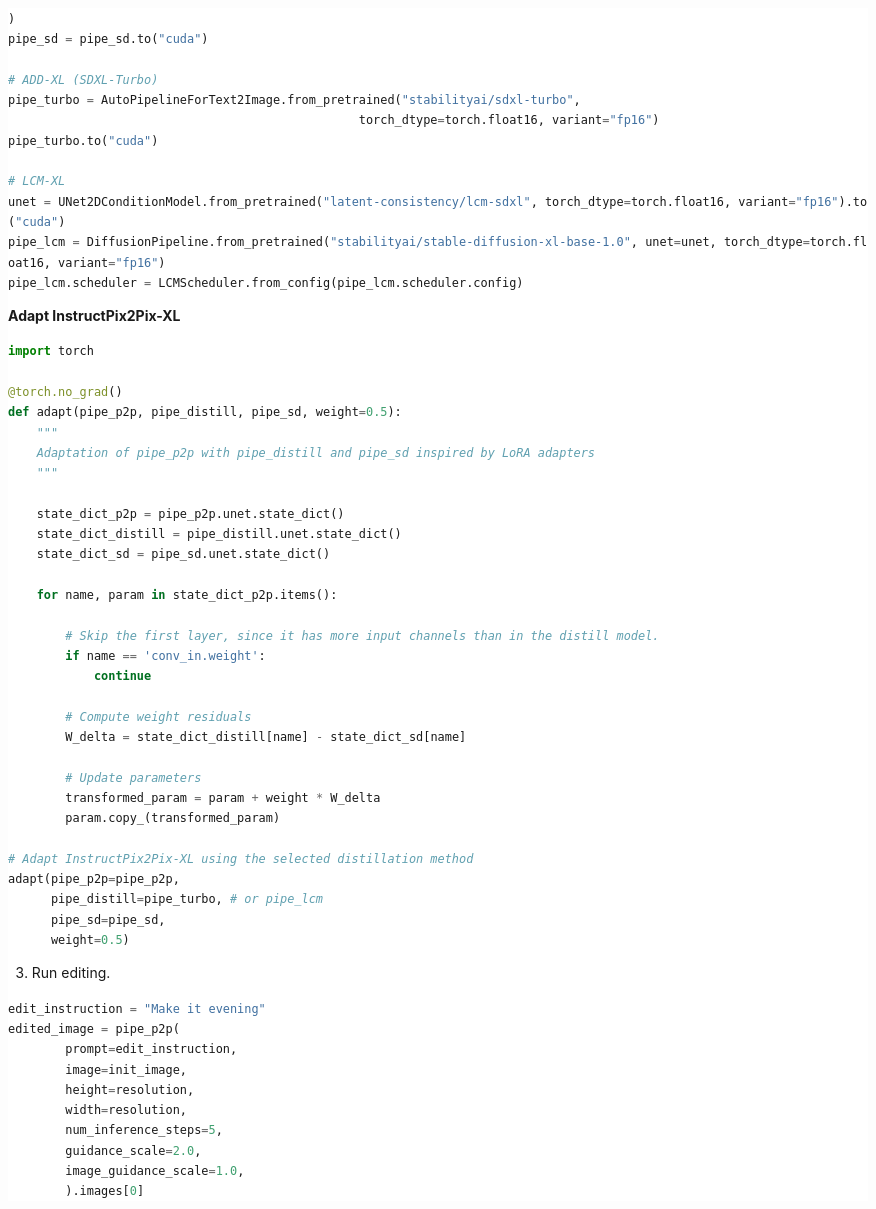 ```Python
)
pipe_sd = pipe_sd.to("cuda")

# ADD-XL (SDXL-Turbo)
pipe_turbo = AutoPipelineForText2Image.from_pretrained("stabilityai/sdxl-turbo",
                                                 torch_dtype=torch.float16, variant="fp16")
pipe_turbo.to("cuda")

# LCM-XL
unet = UNet2DConditionModel.from_pretrained("latent-consistency/lcm-sdxl", torch_dtype=torch.float16, variant="fp16").to("cuda")
pipe_lcm = DiffusionPipeline.from_pretrained("stabilityai/stable-diffusion-xl-base-1.0", unet=unet, torch_dtype=torch.float16, variant="fp16")
pipe_lcm.scheduler = LCMScheduler.from_config(pipe_lcm.scheduler.config)
```

**Adapt InstructPix2Pix-XL**

```Python
import torch

@torch.no_grad()
def adapt(pipe_p2p, pipe_distill, pipe_sd, weight=0.5):
    """
    Adaptation of pipe_p2p with pipe_distill and pipe_sd inspired by LoRA adapters
    """
    
    state_dict_p2p = pipe_p2p.unet.state_dict()
    state_dict_distill = pipe_distill.unet.state_dict()
    state_dict_sd = pipe_sd.unet.state_dict()
    
    for name, param in state_dict_p2p.items():
        
        # Skip the first layer, since it has more input channels than in the distill model.
        if name == 'conv_in.weight':
            continue
        
        # Compute weight residuals
        W_delta = state_dict_distill[name] - state_dict_sd[name] 
        
        # Update parameters
        transformed_param = param + weight * W_delta
        param.copy_(transformed_param)

# Adapt InstructPix2Pix-XL using the selected distillation method
adapt(pipe_p2p=pipe_p2p,
      pipe_distill=pipe_turbo, # or pipe_lcm
      pipe_sd=pipe_sd,
      weight=0.5) 
```

3. Run editing.
```Python
edit_instruction = "Make it evening"
edited_image = pipe_p2p(
        prompt=edit_instruction,
        image=init_image,
        height=resolution,
        width=resolution,
        num_inference_steps=5,
        guidance_scale=2.0,
        image_guidance_scale=1.0,
        ).images[0]
```
